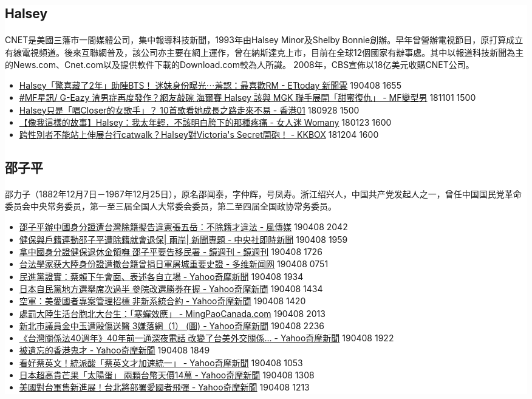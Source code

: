 ## Halsey

CNET是美國三藩市一間媒體公司，集中報導科技新聞，1993年由Halsey Minor及Shelby Bonnie創辦。早年曾營辦電視節目，原打算成立有線電視頻道。後來互聯網普及，該公司亦主要在網上運作，曾在納斯達克上市，目前在全球12個國家有辦事處。其中以報道科技新聞為主的News.com、Cnet.com以及提供軟件下載的Download.com較為人所識。
2008年，CBS宣佈以18亿美元收購CNET公司。
- [Halsey「驚喜藏了2年」助陣BTS！ 迷妹身份曝光⋯羞認：最喜歡RM - ETtoday 新聞雲](https://star.ettoday.net/news/1417732 "Halsey「驚喜藏了2年」助陣BTS！ 迷妹身份曝光⋯羞認：最喜歡RM - ETtoday 新聞雲") 190408 1655
- [#MF星訊/ G-Eazy 渣男症再度發作？網友敲碗 海爾賽 Halsey 該與 MGK 聯手展開「甜蜜復仇」 - MF變型男](https://mf.techbang.com/posts/6630-mf-g-eazy-of-the-male-disease-again-attack-the-net-friend-knocks-the-bowl-halsey-with-mgk-to-unfold-sweet-revenge "#MF星訊/ G-Eazy 渣男症再度發作？網友敲碗 海爾賽 Halsey 該與 MGK 聯手展開「甜蜜復仇」 - MF變型男") 181101 1500
- [Halsey只是「唱Closer的女歌手」？ 10首歌看她成長之路走來不易 - 香港01](https://www.hk01.com/%E9%96%8B%E7%BD%90/238504/halsey%E5%8F%AA%E6%98%AF-%E5%94%B1closer%E7%9A%84%E5%A5%B3%E6%AD%8C%E6%89%8B-10%E9%A6%96%E6%AD%8C%E7%9C%8B%E5%A5%B9%E6%88%90%E9%95%B7%E4%B9%8B%E8%B7%AF%E8%B5%B0%E4%BE%86%E4%B8%8D%E6%98%93 "Halsey只是「唱Closer的女歌手」？ 10首歌看她成長之路走來不易 - 香港01") 180928 1500
- [【像我這樣的故事】Halsey：我太年輕，不該明白胯下的那種疼痛 - 女人迷 Womany](https://womany.net/read/article/15270 "【像我這樣的故事】Halsey：我太年輕，不該明白胯下的那種疼痛 - 女人迷 Womany") 180123 1600
- [跨性別者不能站上伸展台行catwalk？Halsey對Victoria's Secret開砲！ - KKBOX](https://www.kkbox.com/tw/tc/column/showbiz-0-6841-1.html "跨性別者不能站上伸展台行catwalk？Halsey對Victoria's Secret開砲！ - KKBOX") 181204 1600

## 邵子平

邵力子（1882年12月7日－1967年12月25日），原名邵闻泰，字仲辉，号凤寿。浙江绍兴人，中国共产党发起人之一，曾任中国国民党革命委员会中央常务委员，第一至三届全国人大常委会委员，第二至四届全国政协常务委员。
- [邵子平辦中國身分證遭台灣除籍擬告違憲張五岳：不除籍才違法 - 風傳媒](https://www.storm.mg/article/1152118 "邵子平辦中國身分證遭台灣除籍擬告違憲張五岳：不除籍才違法 - 風傳媒") 190408 2042
- [健保與戶籍連動邵子平遭除籍就會退保| 兩岸| 新聞專題 - 中央社即時新聞](https://www.cna.com.tw/news/acn/201904080267.aspx "健保與戶籍連動邵子平遭除籍就會退保| 兩岸| 新聞專題 - 中央社即時新聞") 190408 1959
- [拿中國身分證健保退休金領嘸 邵子平要告移民署 - 鏡週刊 - 鏡週刊](https://www.mirrormedia.mg/story/20190408edi015/ "拿中國身分證健保退休金領嘸 邵子平要告移民署 - 鏡週刊 - 鏡週刊") 190408 1726
- [台法學家获大陸身份證遭撤台籍曾捐日軍屠城重要史證 - 多维新闻网](http://news.dwnews.com/china/big5/news/2019-04-07/60127550.html "台法學家获大陸身份證遭撤台籍曾捐日軍屠城重要史證 - 多维新闻网") 190408 0751
- [民進黨證實：蔡賴下午會面、表述各自立場 - Yahoo奇摩新聞](https://tw.news.yahoo.com/%E6%B0%91%E9%80%B2%E9%BB%A8%E8%AD%89%E5%AF%A6-%E8%94%A1%E8%B3%B4%E4%B8%8B%E5%8D%88%E6%9C%83%E9%9D%A2-%E8%A1%A8%E8%BF%B0%E5%90%84%E8%87%AA%E7%AB%8B%E5%A0%B4-113039593.html "民進黨證實：蔡賴下午會面、表述各自立場 - Yahoo奇摩新聞") 190408 1934
- [日本自民黨地方選舉席次過半 參院改選勝券在握 - Yahoo奇摩新聞](https://tw.news.yahoo.com/%E6%97%A5%E6%9C%AC%E8%87%AA%E6%B0%91%E9%BB%A8%E5%9C%B0%E6%96%B9%E9%81%B8%E8%88%89%E5%B8%AD%E6%AC%A1%E9%81%8E%E5%8D%8A-%E5%8F%83%E9%99%A2%E6%94%B9%E9%81%B8%E5%8B%9D%E5%88%B8%E5%9C%A8%E6%8F%A1-063410168.html "日本自民黨地方選舉席次過半 參院改選勝券在握 - Yahoo奇摩新聞") 190408 1434
- [空軍：美愛國者專案管理招標 非新系統合約 - Yahoo奇摩新聞](https://tw.news.yahoo.com/%E7%A9%BA%E8%BB%8D-%E7%BE%8E%E6%84%9B%E5%9C%8B%E8%80%85%E5%B0%88%E6%A1%88%E7%AE%A1%E7%90%86%E6%8B%9B%E6%A8%99-%E9%9D%9E%E6%96%B0%E7%B3%BB%E7%B5%B1%E5%90%88%E7%B4%84-062000860.html "空軍：美愛國者專案管理招標 非新系統合約 - Yahoo奇摩新聞") 190408 1420
- [處罰大陸生活台胞北大台生：「寒蟬效應」 - MingPaoCanada.com](http://www.mingpaocanada.com/Tor/htm/News/20190408/tcaa2_r.htm "處罰大陸生活台胞北大台生：「寒蟬效應」 - MingPaoCanada.com") 190408 2013
- [新北市議員金中玉遭毆傷送醫 3嫌落網（1） (圖) - Yahoo奇摩新聞](https://tw.news.yahoo.com/%E6%96%B0%E5%8C%97%E5%B8%82%E8%AD%B0%E5%93%A1%E9%87%91%E4%B8%AD%E7%8E%89%E9%81%AD%E6%AF%86%E5%82%B7%E9%80%81%E9%86%AB-3%E5%AB%8C%E8%90%BD%E7%B6%B2-1-%E5%9C%96-143600575.html "新北市議員金中玉遭毆傷送醫 3嫌落網（1） (圖) - Yahoo奇摩新聞") 190408 2236
- [《台灣關係法40週年》40年前一通深夜電話 改變了台美外交關係... - Yahoo奇摩新聞](https://tw.news.yahoo.com/%E5%8F%B0%E7%81%A3%E9%97%9C%E4%BF%82%E6%B3%9540%E9%80%B1%E5%B9%B4-40%E5%B9%B4%E5%89%8D-%E9%80%9A%E6%B7%B1%E5%A4%9C%E9%9B%BB%E8%A9%B1-%E6%94%B9%E8%AE%8A%E4%BA%86%E5%8F%B0%E7%BE%8E%E5%A4%96%E4%BA%A4%E9%97%9C%E4%BF%82-112214723.html "《台灣關係法40週年》40年前一通深夜電話 改變了台美外交關係... - Yahoo奇摩新聞") 190408 1922
- [被遺忘的香港鬼才 - Yahoo奇摩新聞](https://tw.news.yahoo.com/video/%E8%A2%AB%E9%81%BA%E5%BF%98%E7%9A%84%E9%A6%99%E6%B8%AF%E9%AC%BC%E6%89%8D-104915926.html "被遺忘的香港鬼才 - Yahoo奇摩新聞") 190408 1849
- [看好蔡英文！統派酸「蔡英文才加速統一」 - Yahoo奇摩新聞](https://tw.news.yahoo.com/video/%E7%9C%8B%E5%A5%BD%E8%94%A1%E8%8B%B1%E6%96%87-%E7%B5%B1%E6%B4%BE%E9%85%B8-%E8%94%A1%E8%8B%B1%E6%96%87%E6%89%8D%E5%8A%A0%E9%80%9F%E7%B5%B1-024148848.html "看好蔡英文！統派酸「蔡英文才加速統一」 - Yahoo奇摩新聞") 190408 1053
- [日本超高貴芒果「太陽蛋」 兩顆台幣天價14萬 - Yahoo奇摩新聞](https://tw.news.yahoo.com/%E6%97%A5%E6%9C%AC%E8%B6%85%E9%AB%98%E8%B2%B4%E8%8A%92%E6%9E%9C-%E5%A4%AA%E9%99%BD%E8%9B%8B-%E5%85%A9%E9%A1%86%E5%8F%B0%E5%B9%A3%E5%A4%A9%E5%83%B914%E8%90%AC-050852917.html "日本超高貴芒果「太陽蛋」 兩顆台幣天價14萬 - Yahoo奇摩新聞") 190408 1308
- [美國對台軍售新進展！台北將部署愛國者飛彈 - Yahoo奇摩新聞](https://tw.news.yahoo.com/%E7%BE%8E%E5%9C%8B%E5%B0%8D%E5%8F%B0%E8%BB%8D%E5%94%AE%E6%96%B0%E9%80%B2%E5%B1%95-%E5%8F%B0%E5%8C%97%E5%B0%87%E9%83%A8%E7%BD%B2%E6%84%9B%E5%9C%8B%E8%80%85%E9%A3%9B%E5%BD%88-041340106.html "美國對台軍售新進展！台北將部署愛國者飛彈 - Yahoo奇摩新聞") 190408 1213